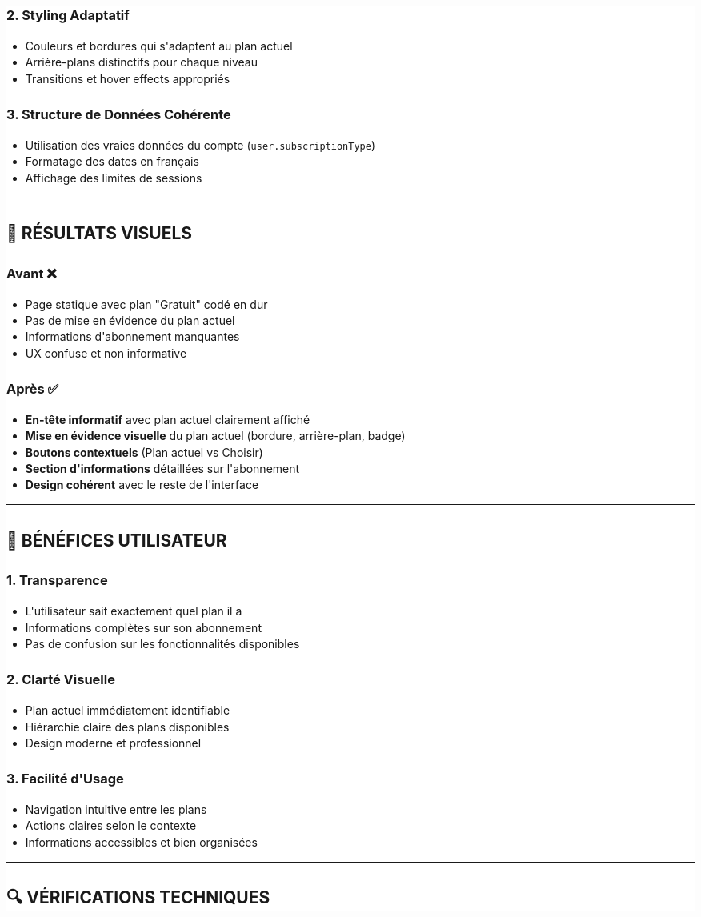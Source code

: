### **2. Styling Adaptatif**
- Couleurs et bordures qui s'adaptent au plan actuel
- Arrière-plans distinctifs pour chaque niveau
- Transitions et hover effects appropriés

### **3. Structure de Données Cohérente**
- Utilisation des vraies données du compte (`user.subscriptionType`)
- Formatage des dates en français
- Affichage des limites de sessions

---

## 📱 **RÉSULTATS VISUELS**

### **Avant** ❌
- Page statique avec plan "Gratuit" codé en dur
- Pas de mise en évidence du plan actuel
- Informations d'abonnement manquantes
- UX confuse et non informative

### **Après** ✅
- **En-tête informatif** avec plan actuel clairement affiché
- **Mise en évidence visuelle** du plan actuel (bordure, arrière-plan, badge)
- **Boutons contextuels** (Plan actuel vs Choisir)
- **Section d'informations** détaillées sur l'abonnement
- **Design cohérent** avec le reste de l'interface

---

## 🎯 **BÉNÉFICES UTILISATEUR**

### **1. Transparence**
- L'utilisateur sait exactement quel plan il a
- Informations complètes sur son abonnement
- Pas de confusion sur les fonctionnalités disponibles

### **2. Clarté Visuelle**
- Plan actuel immédiatement identifiable
- Hiérarchie claire des plans disponibles
- Design moderne et professionnel

### **3. Facilité d'Usage**
- Navigation intuitive entre les plans
- Actions claires selon le contexte
- Informations accessibles et bien organisées

---

## 🔍 **VÉRIFICATIONS TECHNIQUES**
